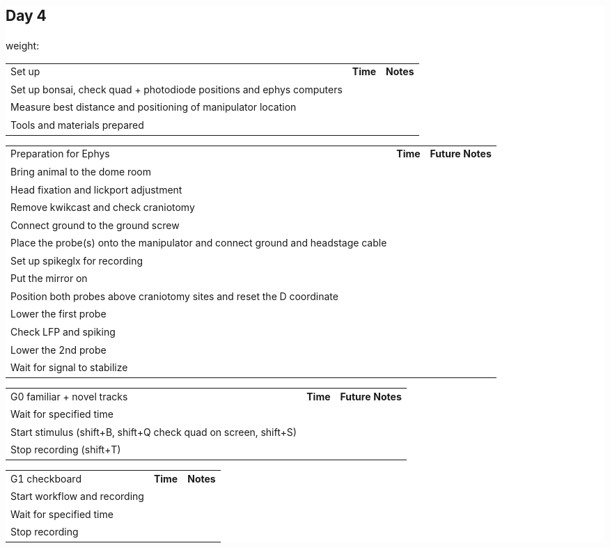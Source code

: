 ## Day 4

weight:

|   |   |   |
|---|---|---|
|Set up|**Time**|**Notes**|
|Set up bonsai, check quad + photodiode positions and ephys computers|||
|Measure best distance and positioning of manipulator location|||
|Tools and materials prepared|||

|   |   |   |
|---|---|---|
|Preparation for Ephys|**Time**|**Future Notes**|
|Bring animal to the dome room|||
|Head fixation and lickport adjustment|||
|Remove kwikcast and check craniotomy|||
|Connect ground to the ground screw|||
|Place the probe(s) onto the manipulator and connect ground and headstage cable|||
|Set up spikeglx for recording|||
|Put the mirror on|||
|Position both probes above craniotomy sites and reset the D coordinate|||
|Lower the first probe|||
|Check LFP and spiking|||
|Lower the 2nd probe|||
|Wait for signal to stabilize|||

|   |   |   |
|---|---|---|
|G0 familiar + novel tracks|**Time**|**Future Notes**|
|Wait for specified time|||
|Start stimulus (shift+B, shift+Q check quad on screen, shift+S)|||
|Stop recording (shift+T)|||

|   |   |   |
|---|---|---|
|G1 checkboard|**Time**|**Notes**|
|Start workflow and recording|||
|Wait for specified time|||
|Stop recording|||
